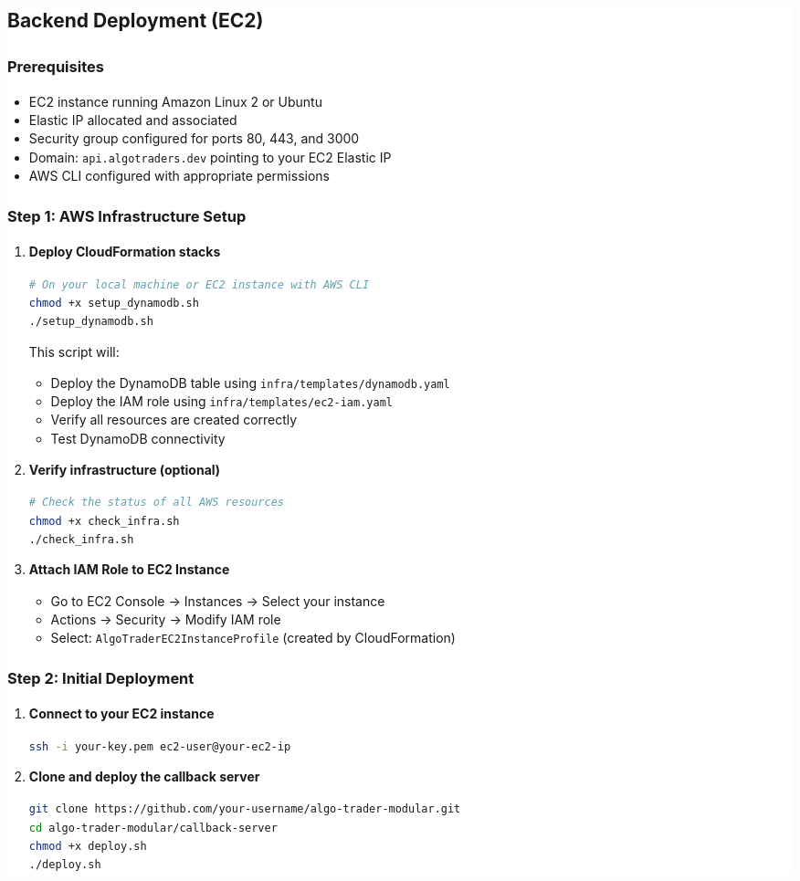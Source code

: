 ## Backend Deployment (EC2)

### Prerequisites

- EC2 instance running Amazon Linux 2 or Ubuntu
- Elastic IP allocated and associated
- Security group configured for ports 80, 443, and 3000
- Domain: `api.algotraders.dev` pointing to your EC2 Elastic IP
- AWS CLI configured with appropriate permissions

### Step 1: AWS Infrastructure Setup

1. **Deploy CloudFormation stacks**

   ```bash
   # On your local machine or EC2 instance with AWS CLI
   chmod +x setup_dynamodb.sh
   ./setup_dynamodb.sh
   ```

   This script will:

   - Deploy the DynamoDB table using `infra/templates/dynamodb.yaml`
   - Deploy the IAM role using `infra/templates/ec2-iam.yaml`
   - Verify all resources are created correctly
   - Test DynamoDB connectivity

2. **Verify infrastructure (optional)**

   ```bash
   # Check the status of all AWS resources
   chmod +x check_infra.sh
   ./check_infra.sh
   ```

3. **Attach IAM Role to EC2 Instance**
   - Go to EC2 Console → Instances → Select your instance
   - Actions → Security → Modify IAM role
   - Select: `AlgoTraderEC2InstanceProfile` (created by CloudFormation)

### Step 2: Initial Deployment

1. **Connect to your EC2 instance**

   ```bash
   ssh -i your-key.pem ec2-user@your-ec2-ip
   ```

2. **Clone and deploy the callback server**

   ```bash
   git clone https://github.com/your-username/algo-trader-modular.git
   cd algo-trader-modular/callback-server
   chmod +x deploy.sh
   ./deploy.sh
   ```
